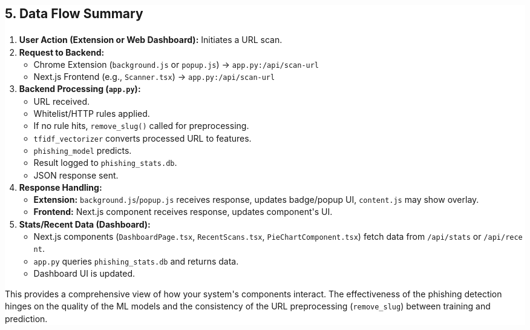 ## 5. Data Flow Summary

1.  **User Action (Extension or Web Dashboard):** Initiates a URL scan.
2.  **Request to Backend:**
    *   Chrome Extension (`background.js` or `popup.js`) -> `app.py:/api/scan-url`
    *   Next.js Frontend (e.g., `Scanner.tsx`) -> `app.py:/api/scan-url`
3.  **Backend Processing (`app.py`):**
    *   URL received.
    *   Whitelist/HTTP rules applied.
    *   If no rule hits, `remove_slug()` called for preprocessing.
    *   `tfidf_vectorizer` converts processed URL to features.
    *   `phishing_model` predicts.
    *   Result logged to `phishing_stats.db`.
    *   JSON response sent.
4.  **Response Handling:**
    *   **Extension:** `background.js`/`popup.js` receives response, updates badge/popup UI, `content.js` may show overlay.
    *   **Frontend:** Next.js component receives response, updates component's UI.
5.  **Stats/Recent Data (Dashboard):**
    *   Next.js components (`DashboardPage.tsx`, `RecentScans.tsx`, `PieChartComponent.tsx`) fetch data from `/api/stats` or `/api/recent`.
    *   `app.py` queries `phishing_stats.db` and returns data.
    *   Dashboard UI is updated.

This provides a comprehensive view of how your system's components interact. The effectiveness of the phishing detection hinges on the quality of the ML models and the consistency of the URL preprocessing (`remove_slug`) between training and prediction.